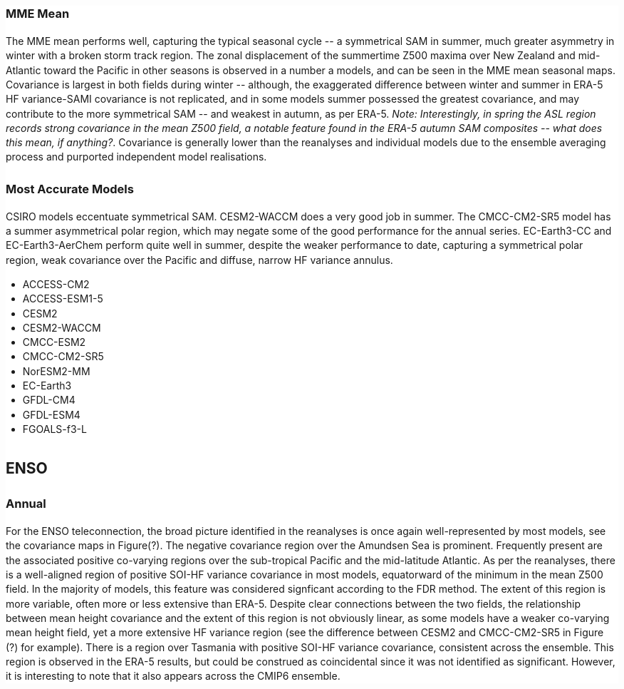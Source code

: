 ### MME Mean

The MME mean performs well, capturing the typical seasonal cycle -- a symmetrical SAM in summer, much greater asymmetry in winter with a broken storm track region. The zonal displacement of the summertime Z500 maxima over New Zealand and mid-Atlantic toward the Pacific in other seasons is observed in a number a models, and can be seen in the MME mean seasonal maps. Covariance is largest in both fields during winter -- although, the exaggerated difference between winter and summer in ERA-5 HF variance-SAMI covariance is not replicated, and in some models summer possessed the greatest covariance, and may contribute to the more symmetrical SAM -- and weakest in autumn, as per ERA-5. _Note: Interestingly, in spring the ASL region records strong covariance in the mean Z500 field, a notable feature found in the ERA-5 autumn SAM composites -- what does this mean, if anything?_. Covariance is generally lower than the reanalyses and individual models due to the ensemble averaging process and purported independent model realisations.

### Most Accurate Models

CSIRO models eccentuate symmetrical SAM.
CESM2-WACCM does a very good job in summer.
The CMCC-CM2-SR5 model has a summer asymmetrical polar region, which may negate some of the good performance for the annual series. EC-Earth3-CC and EC-Earth3-AerChem perform quite well in summer, despite the weaker performance to date, capturing a symmetrical polar region, weak covariance over the Pacific and diffuse, narrow HF variance annulus.

 - ACCESS-CM2
 - ACCESS-ESM1-5
 - CESM2
 - CESM2-WACCM
 - CMCC-ESM2
 - CMCC-CM2-SR5
 - NorESM2-MM
 - EC-Earth3
 - GFDL-CM4
 - GFDL-ESM4
 - FGOALS-f3-L

## ENSO

### Annual

For the ENSO teleconnection, the broad picture identified in the reanalyses is once again well-represented by most models, see the covariance maps in Figure(?). The negative covariance region over the Amundsen Sea is prominent. Frequently present are the associated positive co-varying regions over the sub-tropical Pacific and the mid-latitude Atlantic. As per the reanalyses, there is a well-aligned region of positive SOI-HF variance covariance in most models, equatorward of the minimum in the mean Z500 field. In the majority of models, this feature was considered signficant according to the FDR method. The extent of this region is more variable, often more or less extensive than ERA-5. Despite clear connections between the two fields, the relationship between mean height covariance and the extent of this region is not obviously linear, as some models have a weaker co-varying mean height field, yet a more extensive HF variance region (see the difference between CESM2 and CMCC-CM2-SR5 in Figure (?) for example). There is a region over Tasmania with positive SOI-HF variance covariance, consistent across the ensemble. This region is observed in the ERA-5 results, but could be construed as coincidental since it was not identified as significant. However, it is interesting to note that it also appears across the CMIP6 ensemble.
